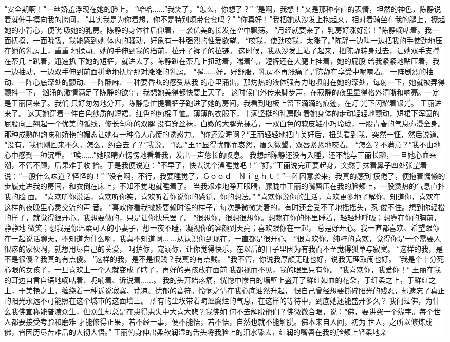 “安全期啊！”一丝娇羞浮现在她的脸上。
“哈哈……”我笑了，“怎么，你想了？”
“是啊，我想！”又是那种率直的表情，坦然的神色，陈静说着就伸手摸向我的胯间，
“其实我是为你着想，你不是特别烦带套套吗？”
“你真好！”我把她从沙发上抱起来，相对着骑坐在我的腿上，撩起她的小背心，便吮
吸她的乳房。陈静的身体往后仰着，一袭优美的长发在空中飘荡。
“月经就要来了，乳房好涨好涨！”陈静嘀咕着。我一面抚摸，一面吮吸，我能感到她
体内的骚动，好象有一种强烈的性爱欲望。
“咬我，使劲咬我，太涨了。”陈静一边叫一边把我的手使劲地压在她的乳房上，重重
地揉动。她的手伸到我的档前，拉开了裤子的拉链。
这时候，我从沙发上站了起来，把陈静转身过去，让她双手支撑在茶几上趴着，迅速扒
下她的短裤，就进去了。陈静趴在茶几上扭动着，喘着气，短裤还在大腿上挂着，她的屁股
给我紧紧地贴压着，我一边抽动，一边双手伸到前面拼命地抚摩那对涨涨的乳房。
“喔……好，好舒服，乳房不再涨痛了。”陈静在享受中呢喃着。
一阵剧烈的抽动、一阵心底深处的颤动、一阵酥麻、一种要昏眩的感受从我
的心里涌出，那灼热的液体强有力地喷射在她的深处，每射一下，她就被弄得颤抖一下，
汹涌的激情满足了陈静的欲望，我想她美得都快要上天了。
这时候门外传来脚步声，在寂静的夜里显得格外清晰和响亮。一定是王丽回来了。我们
只好匆匆地分开，陈静急忙提着裤子跑进了她的房间，我看到地板上留下滴滴的痕迹，在灯
光下闪耀着银光。
王丽进来了。
这天她穿着一件白色纱质的短裙，红色的纯棉Ｔ恤。薄薄的衣服下，丰满坚挺的乳房随
着她身体的走动轻轻地颤动，短裙下浑圆的屁股向上翘起一个优美的弧线，修长匀称的双腿
没有穿丝袜，白嫩的大腿光裸着，一双白色的软皮鞋小巧玲珑，一股青春的气息弥漫全身。
那种成熟的韵味和娇艳的媚态让她有一种令人心慌的诱惑力。
“你还没睡啊？”王丽轻轻地把门关好后，扭头看到我，突然一怔，然后说道。
“没有，我也刚回来不久，怎么，约会去了？”我说。
“嗯。”王丽显得忧郁而哀怨，眉头微颦，双唇紧紧地咬着。
“怎么？不满意？”我不由地心中感到一种沉重。
“唉……”她眼睛直愣愣地看着我，发出一声悠长的叹息。
我想起陈静还没有入睡，还不能与王丽长聊，一旦她心血来潮，不管不顾，后果难于收
拾。于是我便说道：“不早了，快去洗个澡睡觉吧！”
“好。”王丽说完正要起身，突然手抹着鼻子四处张望着说：“一股什么味道？怪怪的！”
“没有啊，不行，我要睡觉了，Ｇｏｏｄ　Ｎｉｇｈｔ！”一阵困意袭来，我真的感到
疲倦了，便拖着慵懒的步履走进我的房间，和衣倒在床上，不知不觉地就睡着了。
当我艰难地睁开眼睛，朦胧中王丽的嘴唇压在我的脸颊上，一股烫热的气息直扑我的脸
面。
“喜欢听你说话，喜欢听你笑，喜欢听着你说你的感觉，你的想法。”
“喜欢你说你的生活，喜欢更多地了解你、知道你，喜欢在这样的夜晚里心灵交流的声
音。
“喜欢你看我撒娇耍赖时候的样子，每次是微微笑着的，有时还会受不了地摇摇头，忍
俊不住。想到你轻松的样子，就觉得很开心。我想要做的，只是让你快乐罢了。
“很想你，很想很想你。想赖在你的怀里睡着，轻轻地呼吸；想靠在你的胸前，静静地
微笑；想我是你温柔可人的小妻子，想一夜不睡，凝视你的容颜到天亮；喜欢跟你在一起，
总是好开心。我一直都喜欢、希望跟你在一起说话聊天，不知道为什么啊，我真不知道啊…
…从认识你到现在，一直都是很开心。
“很喜欢你，纯粹的喜欢，觉得你是一个需要人很疼的家伙啊，就想用尽自己的关爱，
呵护你，宠溺你，让你觉得快乐，在以后的日子里因为有我而不至觉得狐单与寂寞。
“这样的我，是不是很傻？我真的有点傻。
“这样的我，是不是很贱？我真的有点贱。
“我不管，你说我厚颜无耻也好，说我无理取闹也好。
“我是个十分死心眼的女孩子，一旦喜欢上一个人就变成了瞎子，再好的男孩放在面前
我都视而不见，我的眼里只有你。
“我喜欢你，我爱你！”
王丽在我的耳边自言自语地嘀咕着、呢喃着、诉说着……。
我的头开始疼痛，恍惚中惨白的墙壁上盛开了鲜红如血的花朵，于纤柔之上，于鲜红之
上，于美艳之上，缠绕着一种诉说寂寞、荒凉、忧郁的音符。怜悯之情在我心底油然升起，
恨自己曾经想要撕碎阳光的残忍，却遗忘了真正的阳光永远不可能照在这个城市的这面墙上。
所有的尘埃带着晦涩腐烂的气息，在这样的等待中，到底她还能盛开多久？
我问过佛，为什么我佛宣称能普渡众生，但众生却总是在患得患失中大喜大悲？我佛如
何不去解脱他们？佛微微合眼，说：“佛，要讲究一个缘字。每个世人都要接受考验和磨难
才能修得正果，若不经一事，便不能悟，若不悟，自然也就不能解脱。佛本来自人间，初为
世人，之所以修炼成佛，皆因历尽苦难后的大彻大悟。”
王丽俯身伸出柔软润湿的舌头将我脸上的泪水舔去，红润的嘴唇在我的脸颊上轻柔地亲